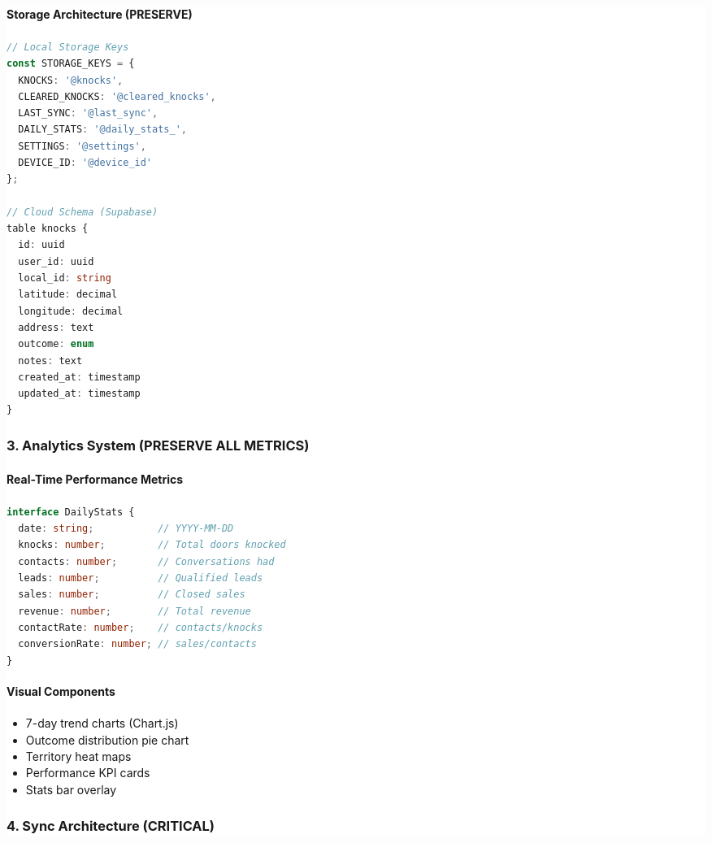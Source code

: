 #### Storage Architecture (PRESERVE)
```typescript
// Local Storage Keys
const STORAGE_KEYS = {
  KNOCKS: '@knocks',
  CLEARED_KNOCKS: '@cleared_knocks',
  LAST_SYNC: '@last_sync',
  DAILY_STATS: '@daily_stats_',
  SETTINGS: '@settings',
  DEVICE_ID: '@device_id'
};

// Cloud Schema (Supabase)
table knocks {
  id: uuid
  user_id: uuid
  local_id: string
  latitude: decimal
  longitude: decimal
  address: text
  outcome: enum
  notes: text
  created_at: timestamp
  updated_at: timestamp
}
```

### 3. Analytics System (PRESERVE ALL METRICS)

#### Real-Time Performance Metrics
```typescript
interface DailyStats {
  date: string;           // YYYY-MM-DD
  knocks: number;         // Total doors knocked
  contacts: number;       // Conversations had
  leads: number;          // Qualified leads
  sales: number;          // Closed sales
  revenue: number;        // Total revenue
  contactRate: number;    // contacts/knocks
  conversionRate: number; // sales/contacts
}
```

#### Visual Components
- 7-day trend charts (Chart.js)
- Outcome distribution pie chart
- Territory heat maps
- Performance KPI cards
- Stats bar overlay

### 4. Sync Architecture (CRITICAL)
